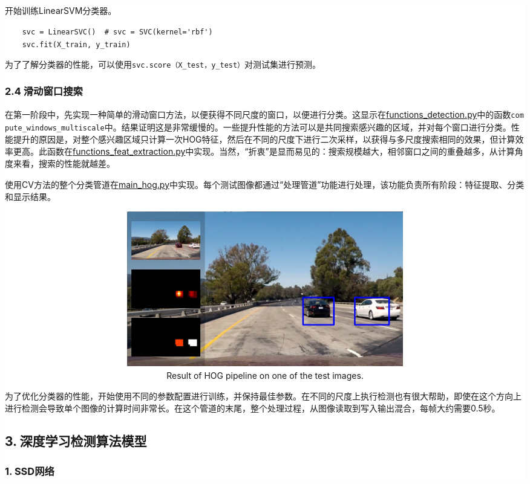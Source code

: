 开始训练LinearSVM分类器。

```
    svc = LinearSVC()  # svc = SVC(kernel='rbf')
    svc.fit(X_train, y_train)
```

为了了解分类器的性能，可以使用`svc.score（X_test，y_test）`对测试集进行预测。

### 2.4 滑动窗口搜索

在第一阶段中，先实现一种简单的滑动窗口方法，以便获得不同尺度的窗口，以便进行分类。这显示在[functions_detection.py](functions_detection.py)中的函数`compute_windows_multiscale`中。结果证明这是非常缓慢的。一些提升性能的方法可以是共同搜索感兴趣的区域，并对每个窗口进行分类。性能提升的原因是，对整个感兴趣区域只计算一次HOG特征，然后在不同的尺度下进行二次采样，以获得与多尺度搜索相同的效果，但计算效率更高。此函数在[functions_feat_extraction.py](functions_feat_extraction.py)中实现。当然，“折衷”是显而易见的：搜索规模越大，相邻窗口之间的重叠越多，从计算角度来看，搜索的性能就越差。

使用CV方法的整个分类管道在[main_hog.py](main_hog.py)中实现。每个测试图像都通过“处理管道”功能进行处理，该功能负责所有阶段：特征提取、分类和显示结果。

<p align="center">
  <img src="./img/pipeline_hog.jpg" alt="hog" height="256">
  <br>Result of HOG pipeline on one of the test images.
</p>

为了优化分类器的性能，开始使用不同的参数配置进行训练，并保持最佳参数。在不同的尺度上执行检测也有很大帮助，即使在这个方向上进行检测会导致单个图像的计算时间非常长。在这个管道的末尾，整个处理过程，从图像读取到写入输出混合，每帧大约需要0.5秒。

## 3. 深度学习检测算法模型

### 1. SSD网络
